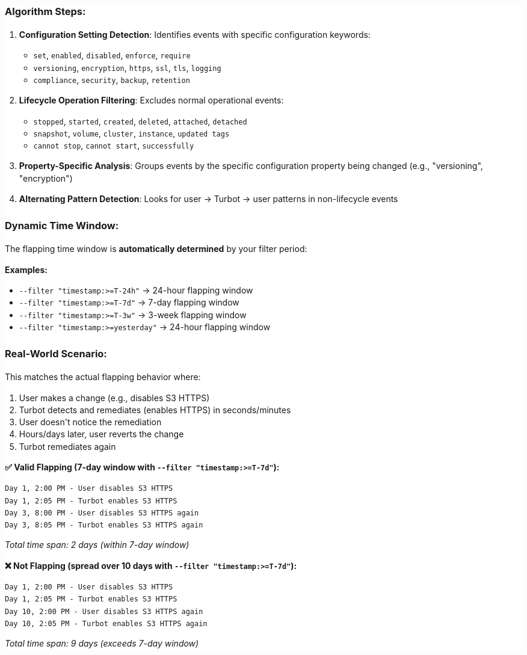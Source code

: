 ### **Algorithm Steps:**

1. **Configuration Setting Detection**: Identifies events with specific configuration keywords:
   - `set`, `enabled`, `disabled`, `enforce`, `require`
   - `versioning`, `encryption`, `https`, `ssl`, `tls`, `logging`
   - `compliance`, `security`, `backup`, `retention`

2. **Lifecycle Operation Filtering**: Excludes normal operational events:
   - `stopped`, `started`, `created`, `deleted`, `attached`, `detached`
   - `snapshot`, `volume`, `cluster`, `instance`, `updated tags`
   - `cannot stop`, `cannot start`, `successfully`

3. **Property-Specific Analysis**: Groups events by the specific configuration property being changed (e.g., "versioning", "encryption")

4. **Alternating Pattern Detection**: Looks for user → Turbot → user patterns in non-lifecycle events

### **Dynamic Time Window:**

The flapping time window is **automatically determined** by your filter period:

**Examples:**
- `--filter "timestamp:>=T-24h"` → 24-hour flapping window
- `--filter "timestamp:>=T-7d"` → 7-day flapping window  
- `--filter "timestamp:>=T-3w"` → 3-week flapping window
- `--filter "timestamp:>=yesterday"` → 24-hour flapping window

### **Real-World Scenario:**

This matches the actual flapping behavior where:
1. User makes a change (e.g., disables S3 HTTPS)
2. Turbot detects and remediates (enables HTTPS) in seconds/minutes
3. User doesn't notice the remediation
4. Hours/days later, user reverts the change
5. Turbot remediates again

**✅ Valid Flapping (7-day window with `--filter "timestamp:>=T-7d"`):**
```
Day 1, 2:00 PM - User disables S3 HTTPS
Day 1, 2:05 PM - Turbot enables S3 HTTPS  
Day 3, 8:00 PM - User disables S3 HTTPS again
Day 3, 8:05 PM - Turbot enables S3 HTTPS again
```
*Total time span: 2 days (within 7-day window)*

**❌ Not Flapping (spread over 10 days with `--filter "timestamp:>=T-7d"`):**
```
Day 1, 2:00 PM - User disables S3 HTTPS
Day 1, 2:05 PM - Turbot enables S3 HTTPS
Day 10, 2:00 PM - User disables S3 HTTPS again  
Day 10, 2:05 PM - Turbot enables S3 HTTPS again
```
*Total time span: 9 days (exceeds 7-day window)*
